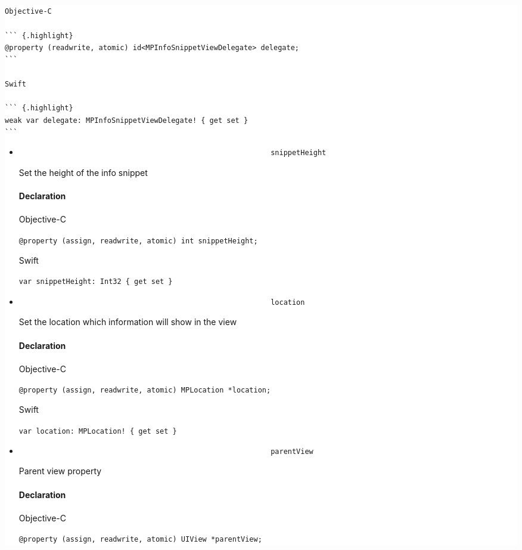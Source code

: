     Objective-C

    ``` {.highlight}
    @property (readwrite, atomic) id<MPInfoSnippetViewDelegate> delegate;
    ```

    Swift

    ``` {.highlight}
    weak var delegate: MPInfoSnippetViewDelegate! { get set }
    ```

-   `                                                            snippetHeight                    `

    Set the height of the info snippet

    #### Declaration

    Objective-C

    ``` {.highlight}
    @property (assign, readwrite, atomic) int snippetHeight;
    ```

    Swift

    ``` {.highlight}
    var snippetHeight: Int32 { get set }
    ```

-   `                                                            location                    `

    Set the location which information will show in the view

    #### Declaration

    Objective-C

    ``` {.highlight}
    @property (assign, readwrite, atomic) MPLocation *location;
    ```

    Swift

    ``` {.highlight}
    var location: MPLocation! { get set }
    ```

-   `                                                            parentView                    `

    Parent view property

    #### Declaration

    Objective-C

    ``` {.highlight}
    @property (assign, readwrite, atomic) UIView *parentView;
    ```

